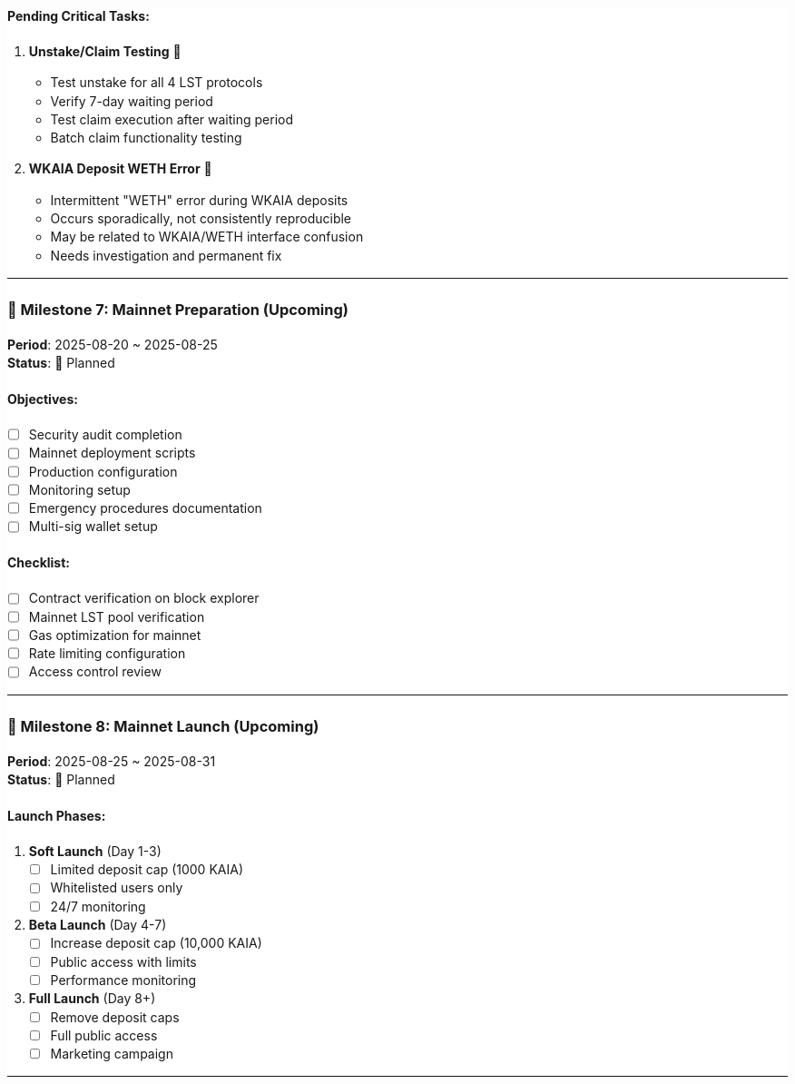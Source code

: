 #### Pending Critical Tasks:
1. **Unstake/Claim Testing** 🔴
   - Test unstake for all 4 LST protocols
   - Verify 7-day waiting period
   - Test claim execution after waiting period
   - Batch claim functionality testing

2. **WKAIA Deposit WETH Error** 🔴
   - Intermittent "WETH" error during WKAIA deposits
   - Occurs sporadically, not consistently reproducible
   - May be related to WKAIA/WETH interface confusion
   - Needs investigation and permanent fix

---

### 🚀 Milestone 7: Mainnet Preparation (Upcoming)
**Period**: 2025-08-20 ~ 2025-08-25  
**Status**: 📅 Planned

#### Objectives:
- [ ] Security audit completion
- [ ] Mainnet deployment scripts
- [ ] Production configuration
- [ ] Monitoring setup
- [ ] Emergency procedures documentation
- [ ] Multi-sig wallet setup

#### Checklist:
- [ ] Contract verification on block explorer
- [ ] Mainnet LST pool verification
- [ ] Gas optimization for mainnet
- [ ] Rate limiting configuration
- [ ] Access control review

---

### 🎯 Milestone 8: Mainnet Launch (Upcoming)
**Period**: 2025-08-25 ~ 2025-08-31  
**Status**: 📅 Planned

#### Launch Phases:
1. **Soft Launch** (Day 1-3)
   - [ ] Limited deposit cap (1000 KAIA)
   - [ ] Whitelisted users only
   - [ ] 24/7 monitoring

2. **Beta Launch** (Day 4-7)
   - [ ] Increase deposit cap (10,000 KAIA)
   - [ ] Public access with limits
   - [ ] Performance monitoring

3. **Full Launch** (Day 8+)
   - [ ] Remove deposit caps
   - [ ] Full public access
   - [ ] Marketing campaign

---
